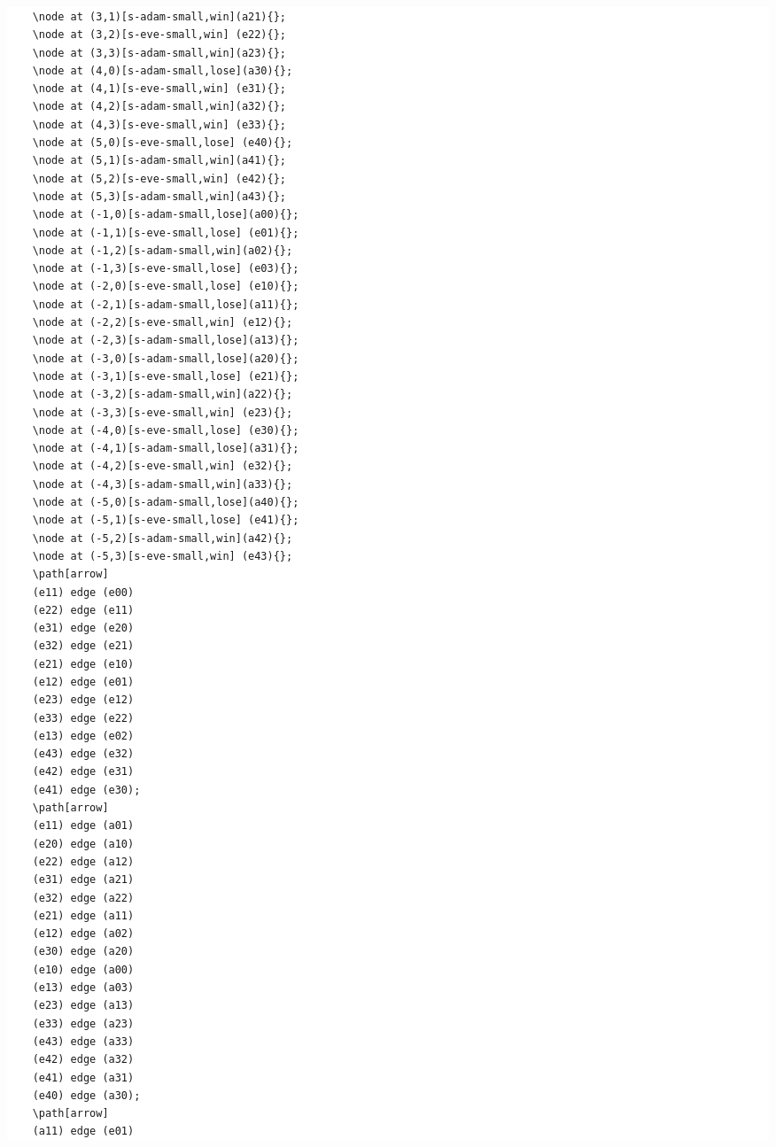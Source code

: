````{prf:example} NEEDS TITLE 11-ex-cov
    \node at (3,1)[s-adam-small,win](a21){};
    \node at (3,2)[s-eve-small,win] (e22){};
    \node at (3,3)[s-adam-small,win](a23){};
    \node at (4,0)[s-adam-small,lose](a30){};
    \node at (4,1)[s-eve-small,win] (e31){};
    \node at (4,2)[s-adam-small,win](a32){};
    \node at (4,3)[s-eve-small,win] (e33){};
    \node at (5,0)[s-eve-small,lose] (e40){};
    \node at (5,1)[s-adam-small,win](a41){};
    \node at (5,2)[s-eve-small,win] (e42){};
    \node at (5,3)[s-adam-small,win](a43){};
    \node at (-1,0)[s-adam-small,lose](a00){};
    \node at (-1,1)[s-eve-small,lose] (e01){};
    \node at (-1,2)[s-adam-small,win](a02){};
    \node at (-1,3)[s-eve-small,lose] (e03){};
    \node at (-2,0)[s-eve-small,lose] (e10){};
    \node at (-2,1)[s-adam-small,lose](a11){};
    \node at (-2,2)[s-eve-small,win] (e12){};
    \node at (-2,3)[s-adam-small,lose](a13){};
    \node at (-3,0)[s-adam-small,lose](a20){};
    \node at (-3,1)[s-eve-small,lose] (e21){};
    \node at (-3,2)[s-adam-small,win](a22){};
    \node at (-3,3)[s-eve-small,win] (e23){};
    \node at (-4,0)[s-eve-small,lose] (e30){};
    \node at (-4,1)[s-adam-small,lose](a31){};
    \node at (-4,2)[s-eve-small,win] (e32){};
    \node at (-4,3)[s-adam-small,win](a33){};
    \node at (-5,0)[s-adam-small,lose](a40){};
    \node at (-5,1)[s-eve-small,lose] (e41){};
    \node at (-5,2)[s-adam-small,win](a42){};
    \node at (-5,3)[s-eve-small,win] (e43){};
    \path[arrow] 
    (e11) edge (e00)
    (e22) edge (e11)
    (e31) edge (e20)
    (e32) edge (e21)
    (e21) edge (e10)
    (e12) edge (e01)
    (e23) edge (e12)
    (e33) edge (e22)
    (e13) edge (e02)
    (e43) edge (e32)
    (e42) edge (e31)
    (e41) edge (e30);
    \path[arrow] 
    (e11) edge (a01)
    (e20) edge (a10)
    (e22) edge (a12)
    (e31) edge (a21)
    (e32) edge (a22)
    (e21) edge (a11)
    (e12) edge (a02)
    (e30) edge (a20)
    (e10) edge (a00)
    (e13) edge (a03)
    (e23) edge (a13)
    (e33) edge (a23)
    (e43) edge (a33)
    (e42) edge (a32)
    (e41) edge (a31)
    (e40) edge (a30);
    \path[arrow] 
    (a11) edge (e01)
````